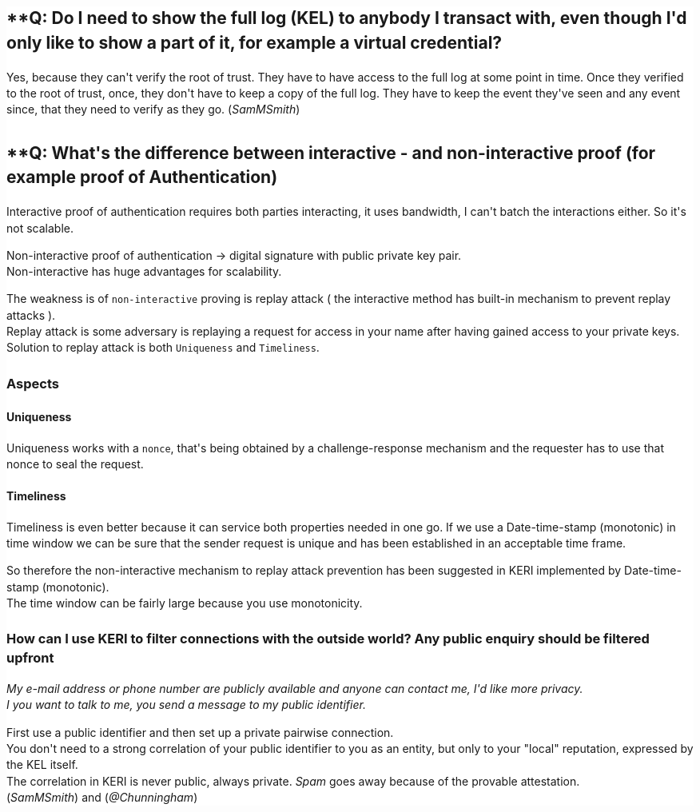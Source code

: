 ## \*\*Q: Do I need to show the full log (KEL) to anybody I transact with, even though I'd only like to show a part of it, for example a virtual credential?

Yes, because they can't verify the root of trust. They have to have access to the full log at some point in time. Once they verified to the root of trust, once, they don't have to keep a copy of the full log. They have to keep the event they've seen and any event since, that they need to verify as they go.
(_SamMSmith_)

## \*\*Q: What's the difference between interactive - and non-interactive proof (for example proof of Authentication)

Interactive proof of authentication requires both parties interacting, it uses bandwidth, I can't batch the interactions either. So it's not scalable.

Non-interactive proof of authentication -> digital signature with public private key pair.\
Non-interactive has huge advantages for scalability.

The weakness is of `non-interactive` proving is replay attack ( the interactive method has built-in mechanism to prevent replay attacks ).\
Replay attack is some adversary is replaying a request for access in your name after having gained access to your private keys.
Solution to replay attack is both `Uniqueness` and `Timeliness`.

### Aspects

#### Uniqueness

Uniqueness works with a `nonce`, that's being obtained by a challenge-response mechanism and the requester has to use that nonce to seal the request.

#### Timeliness

Timeliness is even better because it can service both properties needed in one go. If we use a Date-time-stamp (monotonic) in time window we can be sure that the sender request is unique and has been established in an acceptable time frame.

So therefore the non-interactive mechanism to replay attack prevention has been suggested in KERI implemented by Date-time-stamp (monotonic).\
The time window can be fairly large because you use monotonicity.

### How can I use KERI to filter connections with the outside world? Any public enquiry should be filtered upfront

_My e-mail address or phone number are publicly available and anyone can contact me, I'd like more privacy._\
_I you want to talk to me, you send a message to my public identifier._

First use a public identifier and then set up a private pairwise connection.\
You don't need to a strong correlation of your public identifier to you as an entity, but only to your "local" reputation, expressed by the KEL itself.\
The correlation in KERI is never public, always private. _Spam_ goes away because of the provable attestation.\
(_SamMSmith_) and (_@Chunningham_)
